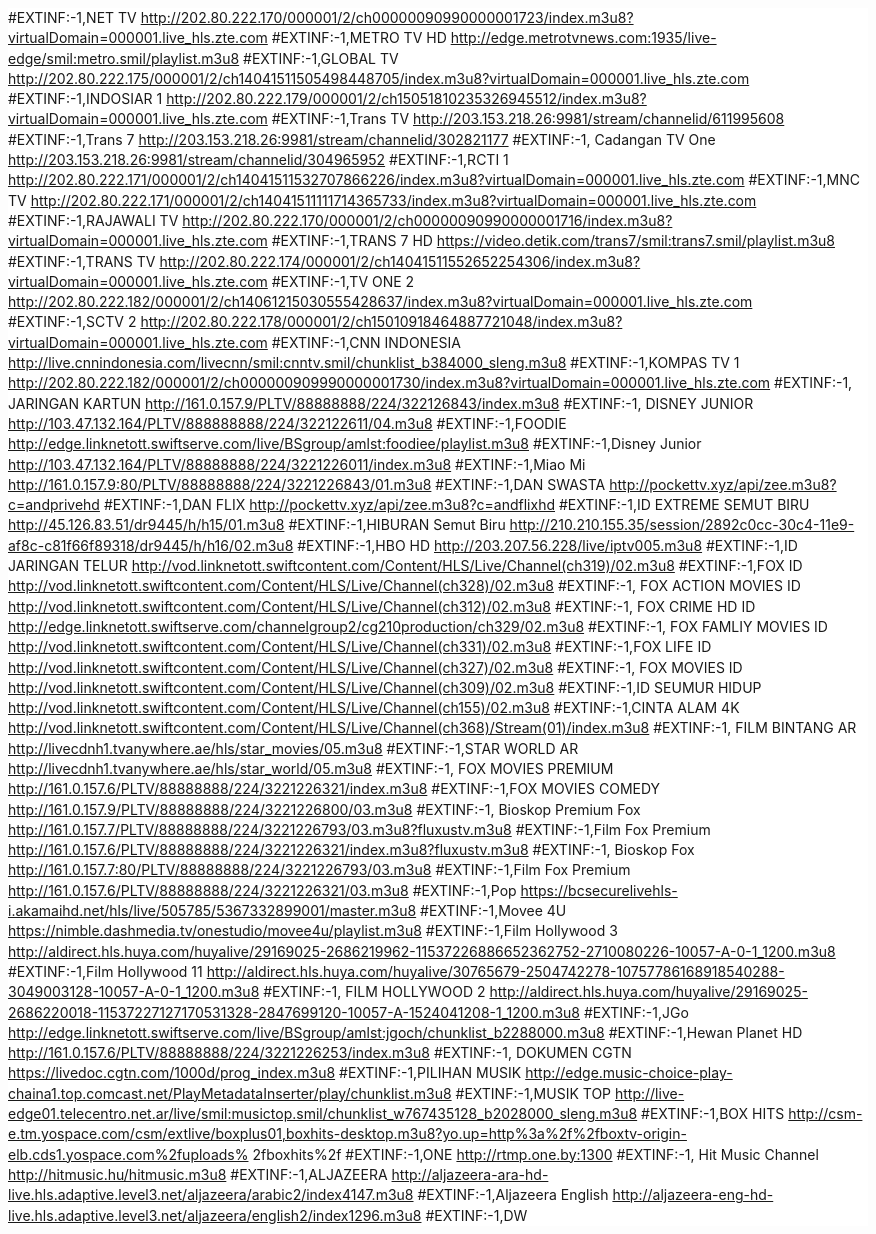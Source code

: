 #EXTINF:-1,NET TV http://202.80.222.170/000001/2/ch00000090990000001723/index.m3u8?virtualDomain=000001.live_hls.zte.com #EXTINF:-1,METRO TV HD http://edge.metrotvnews.com:1935/live-edge/smil:metro.smil/playlist.m3u8 #EXTINF:-1,GLOBAL TV http://202.80.222.175/000001/2/ch14041511505498448705/index.m3u8?virtualDomain=000001.live_hls.zte.com #EXTINF:-1,INDOSIAR 1 http://202.80.222.179/000001/2/ch15051810235326945512/index.m3u8?virtualDomain=000001.live_hls.zte.com #EXTINF:-1,Trans TV http://203.153.218.26:9981/stream/channelid/611995608 #EXTINF:-1,Trans 7 http://203.153.218.26:9981/stream/channelid/302821177 #EXTINF:-1, Cadangan TV One http://203.153.218.26:9981/stream/channelid/304965952 #EXTINF:-1,RCTI 1 http://202.80.222.171/000001/2/ch14041511532707866226/index.m3u8?virtualDomain=000001.live_hls.zte.com #EXTINF:-1,MNC TV http://202.80.222.171/000001/2/ch14041511111714365733/index.m3u8?virtualDomain=000001.live_hls.zte.com #EXTINF:-1,RAJAWALI TV http://202.80.222.170/000001/2/ch00000090990000001716/index.m3u8?virtualDomain=000001.live_hls.zte.com #EXTINF:-1,TRANS 7 HD https://video.detik.com/trans7/smil:trans7.smil/playlist.m3u8 #EXTINF:-1,TRANS TV http://202.80.222.174/000001/2/ch14041511552652254306/index.m3u8?virtualDomain=000001.live_hls.zte.com #EXTINF:-1,TV ONE 2 http://202.80.222.182/000001/2/ch14061215030555428637/index.m3u8?virtualDomain=000001.live_hls.zte.com #EXTINF:-1,SCTV 2 http://202.80.222.178/000001/2/ch15010918464887721048/index.m3u8?virtualDomain=000001.live_hls.zte.com #EXTINF:-1,CNN INDONESIA http://live.cnnindonesia.com/livecnn/smil:cnntv.smil/chunklist_b384000_sleng.m3u8 #EXTINF:-1,KOMPAS TV 1 http://202.80.222.182/000001/2/ch000000909990000001730/index.m3u8?virtualDomain=000001.live_hls.zte.com #EXTINF:-1, JARINGAN KARTUN http://161.0.157.9/PLTV/88888888/224/322126843/index.m3u8 #EXTINF:-1, DISNEY JUNIOR http://103.47.132.164/PLTV/888888888/224/322122611/04.m3u8 #EXTINF:-1,FOODIE http://edge.linknetott.swiftserve.com/live/BSgroup/amlst:foodiee/playlist.m3u8 #EXTINF:-1,Disney Junior http://103.47.132.164/PLTV/88888888/224/3221226011/index.m3u8 #EXTINF:-1,Miao Mi http://161.0.157.9:80/PLTV/88888888/224/3221226843/01.m3u8 #EXTINF:-1,DAN SWASTA http://pockettv.xyz/api/zee.m3u8?c=andprivehd #EXTINF:-1,DAN FLIX http://pockettv.xyz/api/zee.m3u8?c=andflixhd #EXTINF:-1,ID EXTREME SEMUT BIRU http://45.126.83.51/dr9445/h/h15/01.m3u8 #EXTINF:-1,HIBURAN Semut Biru http://210.210.155.35/session/2892c0cc-30c4-11e9-af8c-c81f66f89318/dr9445/h/h16/02.m3u8 #EXTINF:-1,HBO HD http://203.207.56.228/live/iptv005.m3u8 #EXTINF:-1,ID JARINGAN TELUR http://vod.linknetott.swiftcontent.com/Content/HLS/Live/Channel(ch319)/02.m3u8 #EXTINF:-1,FOX ID http://vod.linknetott.swiftcontent.com/Content/HLS/Live/Channel(ch328)/02.m3u8 #EXTINF:-1, FOX ACTION MOVIES ID http://vod.linknetott.swiftcontent.com/Content/HLS/Live/Channel(ch312)/02.m3u8 #EXTINF:-1, FOX CRIME HD ID http://edge.linknetott.swiftserve.com/channelgroup2/cg210production/ch329/02.m3u8 #EXTINF:-1, FOX FAMLIY MOVIES ID http://vod.linknetott.swiftcontent.com/Content/HLS/Live/Channel(ch331)/02.m3u8 #EXTINF:-1,FOX LIFE ID http://vod.linknetott.swiftcontent.com/Content/HLS/Live/Channel(ch327)/02.m3u8 #EXTINF:-1, FOX MOVIES ID http://vod.linknetott.swiftcontent.com/Content/HLS/Live/Channel(ch309)/02.m3u8 #EXTINF:-1,ID SEUMUR HIDUP http://vod.linknetott.swiftcontent.com/Content/HLS/Live/Channel(ch155)/02.m3u8 #EXTINF:-1,CINTA ALAM 4K http://vod.linknetott.swiftcontent.com/Content/HLS/Live/Channel(ch368)/Stream(01)/index.m3u8 #EXTINF:-1, FILM BINTANG AR http://livecdnh1.tvanywhere.ae/hls/star_movies/05.m3u8 #EXTINF:-1,STAR WORLD AR http://livecdnh1.tvanywhere.ae/hls/star_world/05.m3u8 #EXTINF:-1, FOX MOVIES PREMIUM http://161.0.157.6/PLTV/88888888/224/3221226321/index.m3u8 #EXTINF:-1,FOX MOVIES COMEDY http://161.0.157.9/PLTV/88888888/224/3221226800/03.m3u8 #EXTINF:-1, Bioskop Premium Fox http://161.0.157.7/PLTV/88888888/224/3221226793/03.m3u8?fluxustv.m3u8 #EXTINF:-1,Film Fox Premium http://161.0.157.6/PLTV/88888888/224/3221226321/index.m3u8?fluxustv.m3u8 #EXTINF:-1, Bioskop Fox http://161.0.157.7:80/PLTV/88888888/224/3221226793/03.m3u8 #EXTINF:-1,Film Fox Premium http://161.0.157.6/PLTV/88888888/224/3221226321/03.m3u8 #EXTINF:-1,Pop https://bcsecurelivehls-i.akamaihd.net/hls/live/505785/5367332899001/master.m3u8 #EXTINF:-1,Movee 4U https://nimble.dashmedia.tv/onestudio/movee4u/playlist.m3u8 #EXTINF:-1,Film Hollywood 3 http://aldirect.hls.huya.com/huyalive/29169025-2686219962-11537226886652362752-2710080226-10057-A-0-1_1200.m3u8 #EXTINF:-1,Film Hollywood 11 http://aldirect.hls.huya.com/huyalive/30765679-2504742278-10757786168918540288-3049003128-10057-A-0-1_1200.m3u8 #EXTINF:-1, FILM HOLLYWOOD 2 http://aldirect.hls.huya.com/huyalive/29169025-2686220018-11537227127170531328-2847699120-10057-A-1524041208-1_1200.m3u8 #EXTINF:-1,JGo http://edge.linknetott.swiftserve.com/live/BSgroup/amlst:jgoch/chunklist_b2288000.m3u8 #EXTINF:-1,Hewan Planet HD http://161.0.157.6/PLTV/88888888/224/3221226253/index.m3u8 #EXTINF:-1, DOKUMEN CGTN https://livedoc.cgtn.com/1000d/prog_index.m3u8 #EXTINF:-1,PILIHAN MUSIK http://edge.music-choice-play-chaina1.top.comcast.net/PlayMetadataInserter/play/chunklist.m3u8 #EXTINF:-1,MUSIK TOP http://live-edge01.telecentro.net.ar/live/smil:musictop.smil/chunklist_w767435128_b2028000_sleng.m3u8 #EXTINF:-1,BOX HITS http://csm-e.tm.yospace.com/csm/extlive/boxplus01,boxhits-desktop.m3u8?yo.up=http%3a%2f%2fboxtv-origin-elb.cds1.yospace.com%2fuploads% 2fboxhits%2f #EXTINF:-1,ONE http://rtmp.one.by:1300 #EXTINF:-1, Hit Music Channel http://hitmusic.hu/hitmusic.m3u8 #EXTINF:-1,ALJAZEERA http://aljazeera-ara-hd-live.hls.adaptive.level3.net/aljazeera/arabic2/index4147.m3u8 #EXTINF:-1,Aljazeera English http://aljazeera-eng-hd-live.hls.adaptive.level3.net/aljazeera/english2/index1296.m3u8 #EXTINF:-1,DW